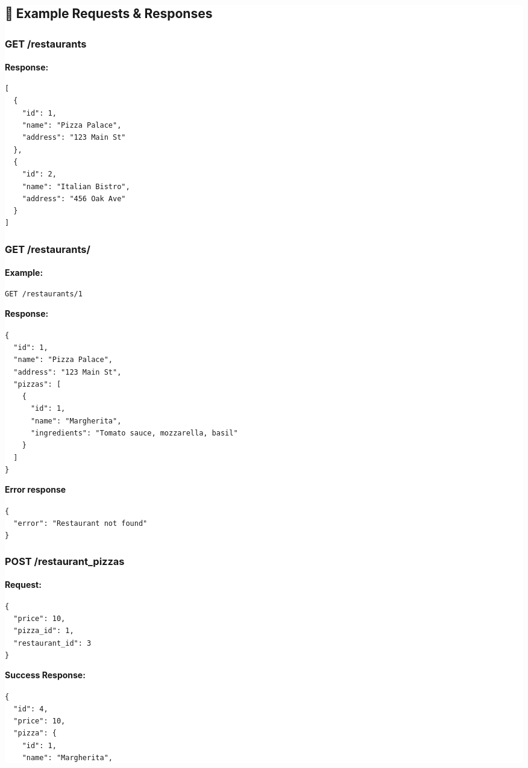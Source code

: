 
## 📝 Example Requests & Responses

### GET /restaurants
**Response:**
```
[
  {
    "id": 1,
    "name": "Pizza Palace",
    "address": "123 Main St"
  },
  {
    "id": 2,
    "name": "Italian Bistro",
    "address": "456 Oak Ave"
  }
]
```
### GET /restaurants/<id>
**Example:**
```
GET /restaurants/1
```
**Response:**
```
{
  "id": 1,
  "name": "Pizza Palace",
  "address": "123 Main St",
  "pizzas": [
    {
      "id": 1,
      "name": "Margherita",
      "ingredients": "Tomato sauce, mozzarella, basil"
    }
  ]
}
```

**Error response**
```
{
  "error": "Restaurant not found"
}
```

### POST /restaurant_pizzas
**Request:**
```
{
  "price": 10,
  "pizza_id": 1,
  "restaurant_id": 3
}
```
**Success Response:**
```
{
  "id": 4,
  "price": 10,
  "pizza": {
    "id": 1,
    "name": "Margherita",
```